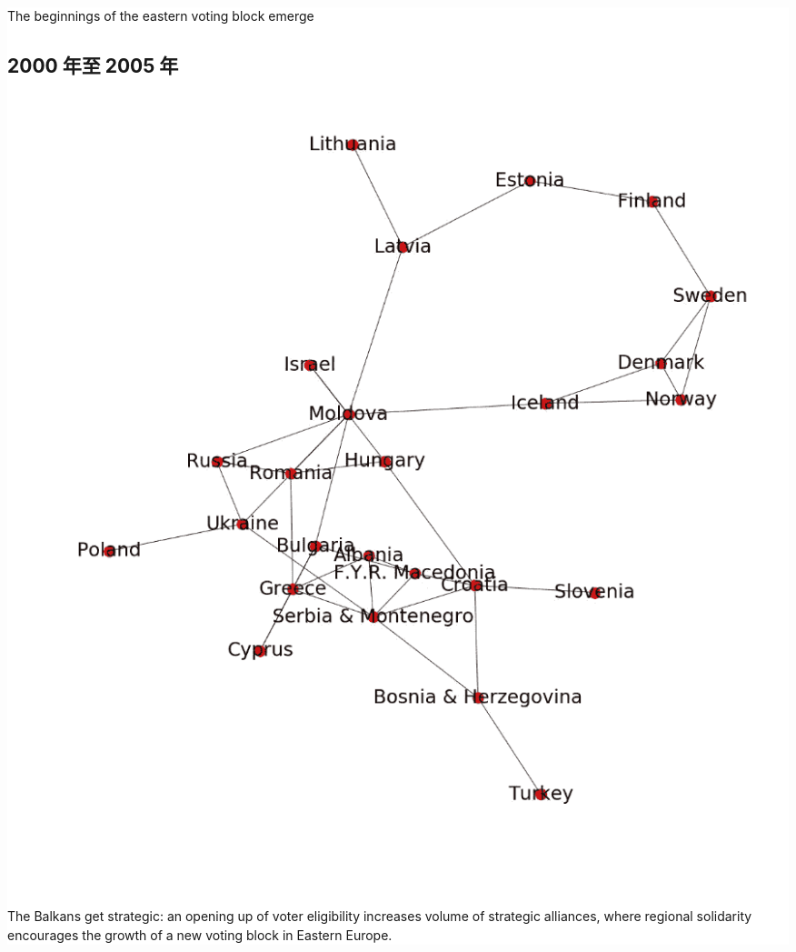 The beginnings of the eastern voting block emerge

## 2000 年至 2005 年

![](img/ccb1a7efdec71b6fa32853a5e43c5587.png)

The Balkans get strategic: an opening up of voter eligibility increases volume of strategic alliances, where regional solidarity encourages the growth of a new voting block in Eastern Europe.
